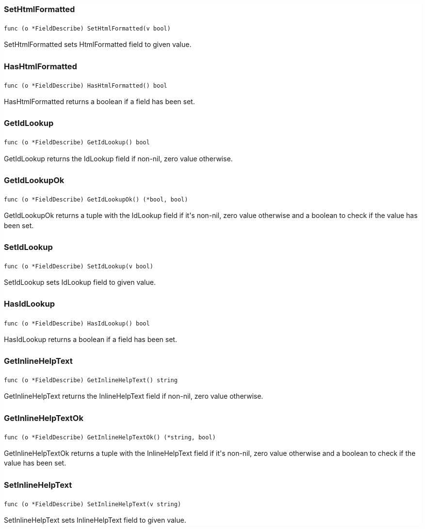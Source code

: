### SetHtmlFormatted

`func (o *FieldDescribe) SetHtmlFormatted(v bool)`

SetHtmlFormatted sets HtmlFormatted field to given value.

### HasHtmlFormatted

`func (o *FieldDescribe) HasHtmlFormatted() bool`

HasHtmlFormatted returns a boolean if a field has been set.

### GetIdLookup

`func (o *FieldDescribe) GetIdLookup() bool`

GetIdLookup returns the IdLookup field if non-nil, zero value otherwise.

### GetIdLookupOk

`func (o *FieldDescribe) GetIdLookupOk() (*bool, bool)`

GetIdLookupOk returns a tuple with the IdLookup field if it's non-nil, zero value otherwise
and a boolean to check if the value has been set.

### SetIdLookup

`func (o *FieldDescribe) SetIdLookup(v bool)`

SetIdLookup sets IdLookup field to given value.

### HasIdLookup

`func (o *FieldDescribe) HasIdLookup() bool`

HasIdLookup returns a boolean if a field has been set.

### GetInlineHelpText

`func (o *FieldDescribe) GetInlineHelpText() string`

GetInlineHelpText returns the InlineHelpText field if non-nil, zero value otherwise.

### GetInlineHelpTextOk

`func (o *FieldDescribe) GetInlineHelpTextOk() (*string, bool)`

GetInlineHelpTextOk returns a tuple with the InlineHelpText field if it's non-nil, zero value otherwise
and a boolean to check if the value has been set.

### SetInlineHelpText

`func (o *FieldDescribe) SetInlineHelpText(v string)`

SetInlineHelpText sets InlineHelpText field to given value.
